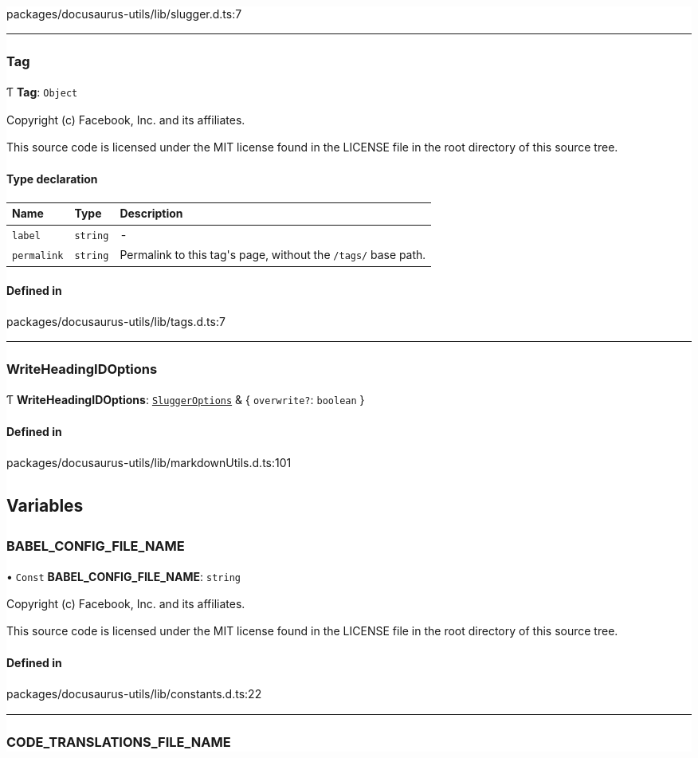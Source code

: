packages/docusaurus-utils/lib/slugger.d.ts:7

---

### Tag

Ƭ **Tag**: `Object`

Copyright (c) Facebook, Inc. and its affiliates.

This source code is licensed under the MIT license found in the LICENSE file in the root directory of this source tree.

#### Type declaration

| Name | Type | Description |
| :-- | :-- | :-- |
| `label` | `string` | - |
| `permalink` | `string` | Permalink to this tag's page, without the `/tags/` base path. |

#### Defined in

packages/docusaurus-utils/lib/tags.d.ts:7

---

### WriteHeadingIDOptions

Ƭ **WriteHeadingIDOptions**: [`SluggerOptions`](docusaurus_utils_lib.md#sluggeroptions) & { `overwrite?`: `boolean` }

#### Defined in

packages/docusaurus-utils/lib/markdownUtils.d.ts:101

## Variables

### BABEL_CONFIG_FILE_NAME

• `Const` **BABEL_CONFIG_FILE_NAME**: `string`

Copyright (c) Facebook, Inc. and its affiliates.

This source code is licensed under the MIT license found in the LICENSE file in the root directory of this source tree.

#### Defined in

packages/docusaurus-utils/lib/constants.d.ts:22

---

### CODE_TRANSLATIONS_FILE_NAME
